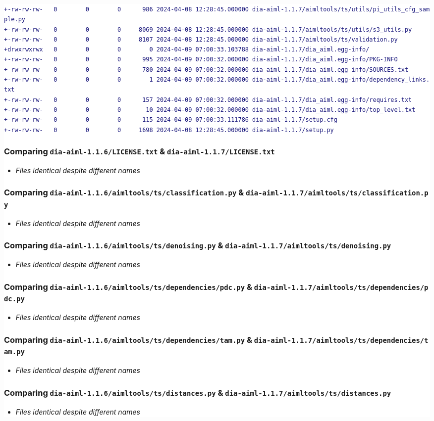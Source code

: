 ```diff
+-rw-rw-rw-   0        0        0      986 2024-04-08 12:28:45.000000 dia-aiml-1.1.7/aimltools/ts/utils/pi_utils_cfg_sample.py
+-rw-rw-rw-   0        0        0     8069 2024-04-08 12:28:45.000000 dia-aiml-1.1.7/aimltools/ts/utils/s3_utils.py
+-rw-rw-rw-   0        0        0     8107 2024-04-08 12:28:45.000000 dia-aiml-1.1.7/aimltools/ts/validation.py
+drwxrwxrwx   0        0        0        0 2024-04-09 07:00:33.103788 dia-aiml-1.1.7/dia_aiml.egg-info/
+-rw-rw-rw-   0        0        0      995 2024-04-09 07:00:32.000000 dia-aiml-1.1.7/dia_aiml.egg-info/PKG-INFO
+-rw-rw-rw-   0        0        0      780 2024-04-09 07:00:32.000000 dia-aiml-1.1.7/dia_aiml.egg-info/SOURCES.txt
+-rw-rw-rw-   0        0        0        1 2024-04-09 07:00:32.000000 dia-aiml-1.1.7/dia_aiml.egg-info/dependency_links.txt
+-rw-rw-rw-   0        0        0      157 2024-04-09 07:00:32.000000 dia-aiml-1.1.7/dia_aiml.egg-info/requires.txt
+-rw-rw-rw-   0        0        0       10 2024-04-09 07:00:32.000000 dia-aiml-1.1.7/dia_aiml.egg-info/top_level.txt
+-rw-rw-rw-   0        0        0      115 2024-04-09 07:00:33.111786 dia-aiml-1.1.7/setup.cfg
+-rw-rw-rw-   0        0        0     1698 2024-04-08 12:28:45.000000 dia-aiml-1.1.7/setup.py
```

### Comparing `dia-aiml-1.1.6/LICENSE.txt` & `dia-aiml-1.1.7/LICENSE.txt`

 * *Files identical despite different names*

### Comparing `dia-aiml-1.1.6/aimltools/ts/classification.py` & `dia-aiml-1.1.7/aimltools/ts/classification.py`

 * *Files identical despite different names*

### Comparing `dia-aiml-1.1.6/aimltools/ts/denoising.py` & `dia-aiml-1.1.7/aimltools/ts/denoising.py`

 * *Files identical despite different names*

### Comparing `dia-aiml-1.1.6/aimltools/ts/dependencies/pdc.py` & `dia-aiml-1.1.7/aimltools/ts/dependencies/pdc.py`

 * *Files identical despite different names*

### Comparing `dia-aiml-1.1.6/aimltools/ts/dependencies/tam.py` & `dia-aiml-1.1.7/aimltools/ts/dependencies/tam.py`

 * *Files identical despite different names*

### Comparing `dia-aiml-1.1.6/aimltools/ts/distances.py` & `dia-aiml-1.1.7/aimltools/ts/distances.py`

 * *Files identical despite different names*
